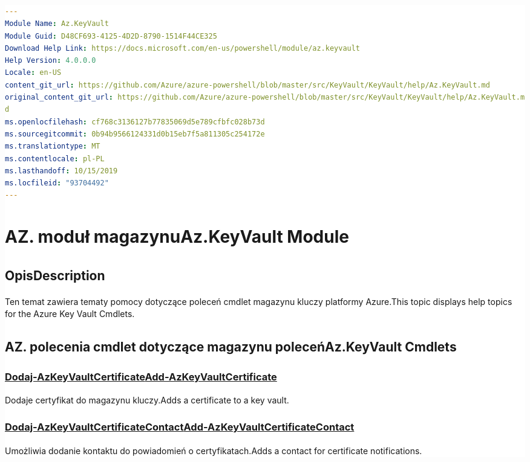 ```yaml
---
Module Name: Az.KeyVault
Module Guid: D48CF693-4125-4D2D-8790-1514F44CE325
Download Help Link: https://docs.microsoft.com/en-us/powershell/module/az.keyvault
Help Version: 4.0.0.0
Locale: en-US
content_git_url: https://github.com/Azure/azure-powershell/blob/master/src/KeyVault/KeyVault/help/Az.KeyVault.md
original_content_git_url: https://github.com/Azure/azure-powershell/blob/master/src/KeyVault/KeyVault/help/Az.KeyVault.md
ms.openlocfilehash: cf768c3136127b77835069d5e789cfbfc028b73d
ms.sourcegitcommit: 0b94b9566124331d0b15eb7f5a811305c254172e
ms.translationtype: MT
ms.contentlocale: pl-PL
ms.lasthandoff: 10/15/2019
ms.locfileid: "93704492"
---
```

# <span data-ttu-id="2d6ea-101">AZ. moduł magazynu</span><span class="sxs-lookup"><span data-stu-id="2d6ea-101">Az.KeyVault Module</span></span>
## <span data-ttu-id="2d6ea-102">Opis</span><span class="sxs-lookup"><span data-stu-id="2d6ea-102">Description</span></span>
<span data-ttu-id="2d6ea-103">Ten temat zawiera tematy pomocy dotyczące poleceń cmdlet magazynu kluczy platformy Azure.</span><span class="sxs-lookup"><span data-stu-id="2d6ea-103">This topic displays help topics for the Azure Key Vault Cmdlets.</span></span>

## <span data-ttu-id="2d6ea-104">AZ. polecenia cmdlet dotyczące magazynu poleceń</span><span class="sxs-lookup"><span data-stu-id="2d6ea-104">Az.KeyVault Cmdlets</span></span>
### [<span data-ttu-id="2d6ea-105">Dodaj-AzKeyVaultCertificate</span><span class="sxs-lookup"><span data-stu-id="2d6ea-105">Add-AzKeyVaultCertificate</span></span>](Add-AzKeyVaultCertificate.md)
<span data-ttu-id="2d6ea-106">Dodaje certyfikat do magazynu kluczy.</span><span class="sxs-lookup"><span data-stu-id="2d6ea-106">Adds a certificate to a key vault.</span></span>

### [<span data-ttu-id="2d6ea-107">Dodaj-AzKeyVaultCertificateContact</span><span class="sxs-lookup"><span data-stu-id="2d6ea-107">Add-AzKeyVaultCertificateContact</span></span>](Add-AzKeyVaultCertificateContact.md)
<span data-ttu-id="2d6ea-108">Umożliwia dodanie kontaktu do powiadomień o certyfikatach.</span><span class="sxs-lookup"><span data-stu-id="2d6ea-108">Adds a contact for certificate notifications.</span></span>
